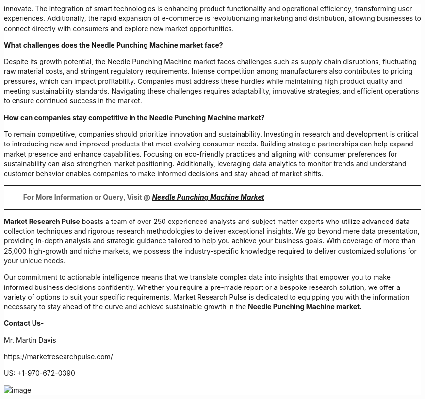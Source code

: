 innovate. The integration of smart technologies is enhancing product functionality and operational efficiency, transforming user experiences. Additionally, the rapid expansion of e-commerce is revolutionizing marketing and distribution, allowing businesses to connect directly with consumers and explore new market opportunities.</p><p><strong>What challenges does the Needle Punching Machine market face?</strong></p><p>Despite its growth potential, the Needle Punching Machine market faces challenges such as supply chain disruptions, fluctuating raw material costs, and stringent regulatory requirements. Intense competition among manufacturers also contributes to pricing pressures, which can impact profitability. Companies must address these hurdles while maintaining high product quality and meeting sustainability standards. Navigating these challenges requires adaptability, innovative strategies, and efficient operations to ensure continued success in the market.</p><p><strong>How can companies stay competitive in the Needle Punching Machine market?</strong></p><p>To remain competitive, companies should prioritize innovation and sustainability. Investing in research and development is critical to introducing new and improved products that meet evolving consumer needs. Building strategic partnerships can help expand market presence and enhance capabilities. Focusing on eco-friendly practices and aligning with consumer preferences for sustainability can also strengthen market positioning. Additionally, leveraging data analytics to monitor trends and understand customer behavior enables companies to make informed decisions and stay ahead of market shifts.</p><hr /><blockquote><p><strong>For More Information or Query, Visit @&nbsp;<em><a href="https://marketresearchpulse.com/report/22385/needle-punching-machine-market?utm_source=Linkedin&utm_medium=019">Needle Punching Machine Market</a></em></strong></p></blockquote><hr /><p><strong>Market Research Pulse</strong> boasts a team of over 250 experienced analysts and subject matter experts who utilize advanced data collection techniques and rigorous research methodologies to deliver exceptional insights. We go beyond mere data presentation, providing in-depth analysis and strategic guidance tailored to help you achieve your business goals. With coverage of more than 25,000 high-growth and niche markets, we possess the industry-specific knowledge required to deliver customized solutions for your unique needs.</p><p>Our commitment to actionable intelligence means that we translate complex data into insights that empower you to make informed business decisions confidently. Whether you require a pre-made report or a bespoke research solution, we offer a variety of options to suit your specific requirements. Market Research Pulse is dedicated to equipping you with the information necessary to stay ahead of the curve and achieve sustainable growth in the <strong>Needle Punching Machine market.</strong></p><p><strong>Contact Us-</strong></p><p>Mr. Martin Davis</p><p>https://marketresearchpulse.com/</p><p>US: +1-970-672-0390</p>
![image](https://github.com/user-attachments/assets/a62847a1-01cf-40a7-aab5-65323b2c86bb)
